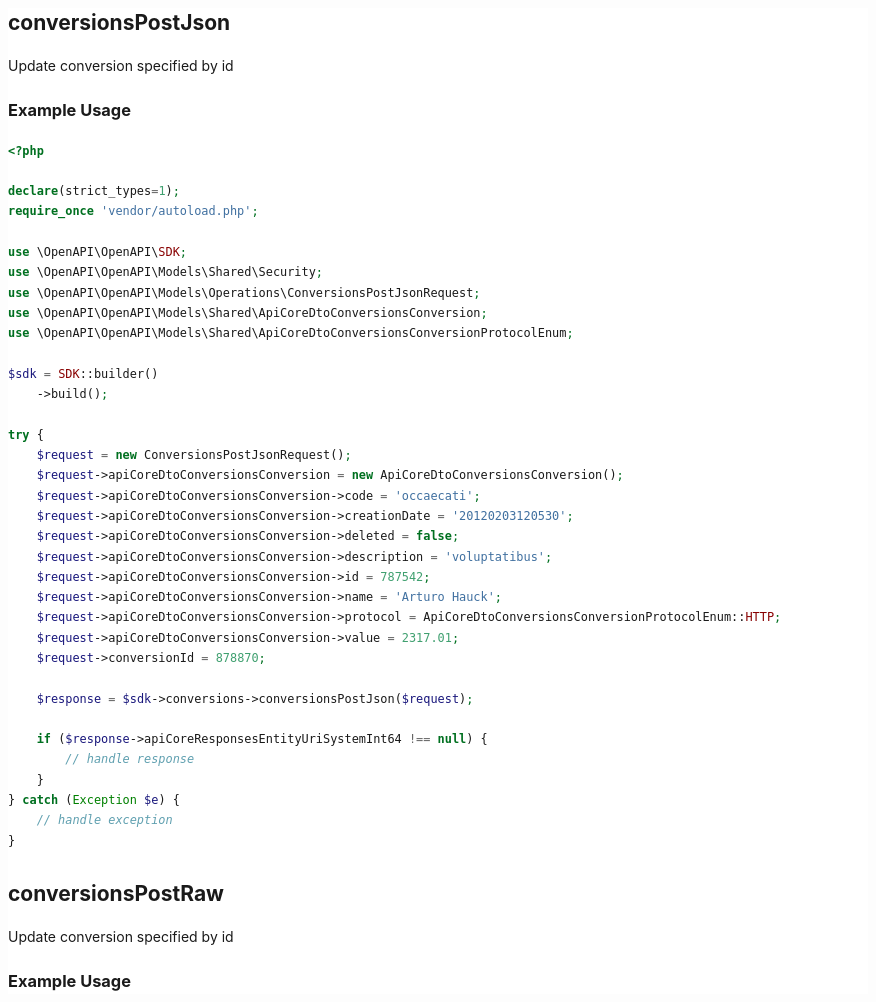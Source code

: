 ## conversionsPostJson

Update conversion specified by id

### Example Usage

```php
<?php

declare(strict_types=1);
require_once 'vendor/autoload.php';

use \OpenAPI\OpenAPI\SDK;
use \OpenAPI\OpenAPI\Models\Shared\Security;
use \OpenAPI\OpenAPI\Models\Operations\ConversionsPostJsonRequest;
use \OpenAPI\OpenAPI\Models\Shared\ApiCoreDtoConversionsConversion;
use \OpenAPI\OpenAPI\Models\Shared\ApiCoreDtoConversionsConversionProtocolEnum;

$sdk = SDK::builder()
    ->build();

try {
    $request = new ConversionsPostJsonRequest();
    $request->apiCoreDtoConversionsConversion = new ApiCoreDtoConversionsConversion();
    $request->apiCoreDtoConversionsConversion->code = 'occaecati';
    $request->apiCoreDtoConversionsConversion->creationDate = '20120203120530';
    $request->apiCoreDtoConversionsConversion->deleted = false;
    $request->apiCoreDtoConversionsConversion->description = 'voluptatibus';
    $request->apiCoreDtoConversionsConversion->id = 787542;
    $request->apiCoreDtoConversionsConversion->name = 'Arturo Hauck';
    $request->apiCoreDtoConversionsConversion->protocol = ApiCoreDtoConversionsConversionProtocolEnum::HTTP;
    $request->apiCoreDtoConversionsConversion->value = 2317.01;
    $request->conversionId = 878870;

    $response = $sdk->conversions->conversionsPostJson($request);

    if ($response->apiCoreResponsesEntityUriSystemInt64 !== null) {
        // handle response
    }
} catch (Exception $e) {
    // handle exception
}
```

## conversionsPostRaw

Update conversion specified by id

### Example Usage
